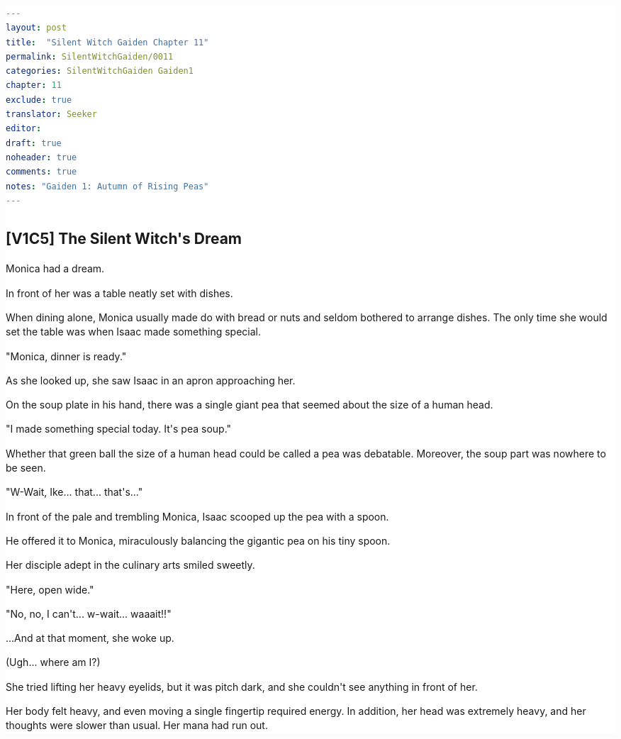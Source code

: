 ```yaml
---
layout: post
title:  "Silent Witch Gaiden Chapter 11"
permalink: SilentWitchGaiden/0011
categories: SilentWitchGaiden Gaiden1
chapter: 11
exclude: true
translator: Seeker
editor: 
draft: true
noheader: true
comments: true
notes: "Gaiden 1: Autumn of Rising Peas"
---
```

<h2>[V1C5] The Silent Witch's Dream</h2>

Monica had a dream.

In front of her was a table neatly set with dishes.

When dining alone, Monica usually made do with bread or nuts and seldom bothered to arrange dishes. The only time she would set the table was when Isaac made something special.

"Monica, dinner is ready."

As she looked up, she saw Isaac in an apron approaching her.

On the soup plate in his hand, there was a single giant pea that seemed about the size of a human head.

"I made something special today. It's pea soup."

Whether that green ball the size of a human head could be called a pea was debatable. Moreover, the soup part was nowhere to be seen.

"W-Wait, Ike... that... that's..."

In front of the pale and trembling Monica, Isaac scooped up the pea with a spoon.

He offered it to Monica, miraculously balancing the gigantic pea on his tiny spoon.

Her disciple adept in the culinary arts smiled sweetly.

"Here, open wide."

"No, no, I can't... w-wait... waaait!!"

...And at that moment, she woke up.

(Ugh... where am I?)

She tried lifting her heavy eyelids, but it was pitch dark, and she couldn't see anything in front of her.

Her body felt heavy, and even moving a single fingertip required energy. In addition, her head was extremely heavy, and her thoughts were slower than usual. Her mana had run out.
